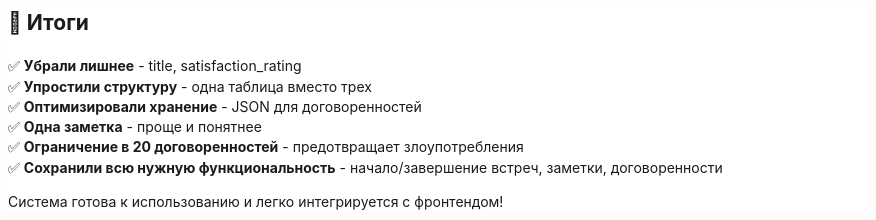 ## 🎉 Итоги

✅ **Убрали лишнее** - title, satisfaction_rating  
✅ **Упростили структуру** - одна таблица вместо трех  
✅ **Оптимизировали хранение** - JSON для договоренностей  
✅ **Одна заметка** - проще и понятнее  
✅ **Ограничение в 20 договоренностей** - предотвращает злоупотребления  
✅ **Сохранили всю нужную функциональность** - начало/завершение встреч, заметки, договоренности  

Система готова к использованию и легко интегрируется с фронтендом!
